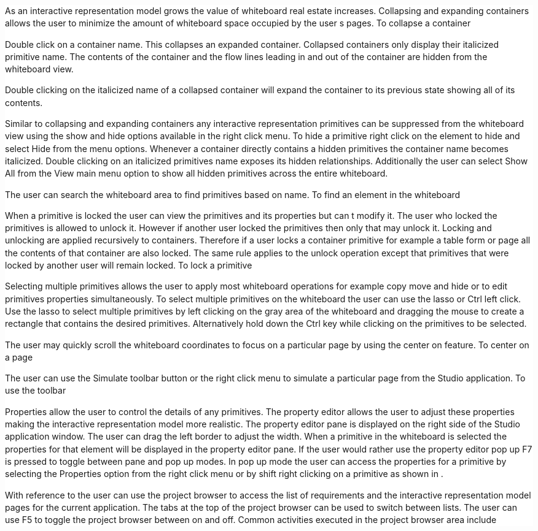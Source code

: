 As an interactive representation model grows the value of whiteboard real estate increases. Collapsing and expanding containers allows the user to minimize the amount of whiteboard space occupied by the user s pages. To collapse a container 

Double click on a container name. This collapses an expanded container. Collapsed containers only display their italicized primitive name. The contents of the container and the flow lines leading in and out of the container are hidden from the whiteboard view.

Double clicking on the italicized name of a collapsed container will expand the container to its previous state showing all of its contents.

Similar to collapsing and expanding containers any interactive representation primitives can be suppressed from the whiteboard view using the show and hide options available in the right click menu. To hide a primitive right click on the element to hide and select Hide from the menu options. Whenever a container directly contains a hidden primitives the container name becomes italicized. Double clicking on an italicized primitives name exposes its hidden relationships. Additionally the user can select Show All from the View main menu option to show all hidden primitives across the entire whiteboard.

The user can search the whiteboard area to find primitives based on name. To find an element in the whiteboard 

When a primitive is locked the user can view the primitives and its properties but can t modify it. The user who locked the primitives is allowed to unlock it. However if another user locked the primitives then only that may unlock it. Locking and unlocking are applied recursively to containers. Therefore if a user locks a container primitive for example a table form or page all the contents of that container are also locked. The same rule applies to the unlock operation except that primitives that were locked by another user will remain locked. To lock a primitive 

Selecting multiple primitives allows the user to apply most whiteboard operations for example copy move and hide or to edit primitives properties simultaneously. To select multiple primitives on the whiteboard the user can use the lasso or Ctrl left click. Use the lasso to select multiple primitives by left clicking on the gray area of the whiteboard and dragging the mouse to create a rectangle that contains the desired primitives. Alternatively hold down the Ctrl key while clicking on the primitives to be selected.

The user may quickly scroll the whiteboard coordinates to focus on a particular page by using the center on feature. To center on a page 

The user can use the Simulate toolbar button or the right click menu to simulate a particular page from the Studio application. To use the toolbar 

Properties allow the user to control the details of any primitives. The property editor allows the user to adjust these properties making the interactive representation model more realistic. The property editor pane is displayed on the right side of the Studio application window. The user can drag the left border to adjust the width. When a primitive in the whiteboard is selected the properties for that element will be displayed in the property editor pane. If the user would rather use the property editor pop up F7 is pressed to toggle between pane and pop up modes. In pop up mode the user can access the properties for a primitive by selecting the Properties option from the right click menu or by shift right clicking on a primitive as shown in .

With reference to the user can use the project browser to access the list of requirements and the interactive representation model pages for the current application. The tabs at the top of the project browser can be used to switch between lists. The user can use F5 to toggle the project browser between on and off. Common activities executed in the project browser area include 
